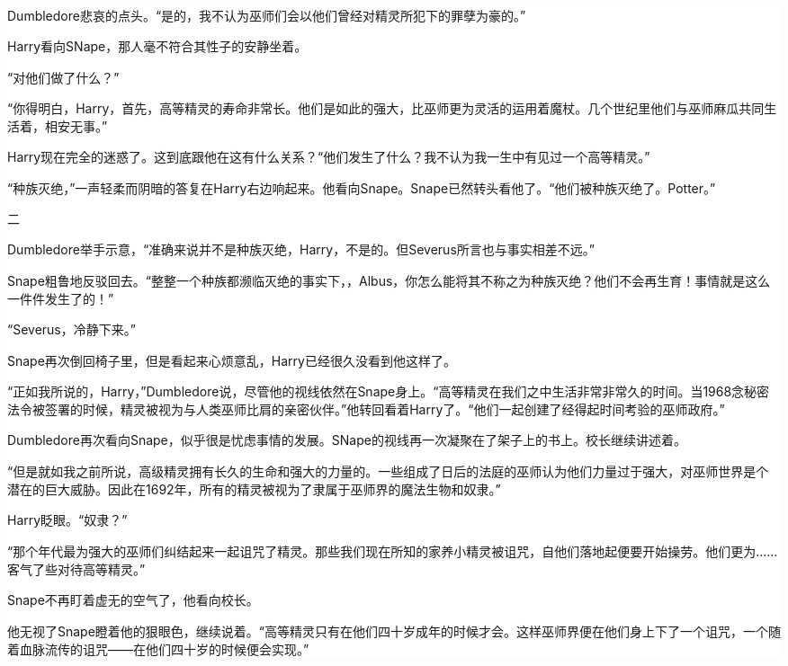 Dumbledore悲哀的点头。“是的，我不认为巫师们会以他们曾经对精灵所犯下的罪孽为豪的。”



Harry看向SNape，那人毫不符合其性子的安静坐着。



“对他们做了什么？”



“你得明白，Harry，首先，高等精灵的寿命非常长。他们是如此的强大，比巫师更为灵活的运用着魔杖。几个世纪里他们与巫师麻瓜共同生活着，相安无事。”



Harry现在完全的迷惑了。这到底跟他在这有什么关系？“他们发生了什么？我不认为我一生中有见过一个高等精灵。”



“种族灭绝，”一声轻柔而阴暗的答复在Harry右边响起来。他看向Snape。Snape已然转头看他了。“他们被种族灭绝了。Potter。”







二





Dumbledore举手示意，“准确来说并不是种族灭绝，Harry，不是的。但Severus所言也与事实相差不远。”



Snape粗鲁地反驳回去。“整整一个种族都濒临灭绝的事实下，，Albus，你怎么能将其不称之为种族灭绝？他们不会再生育！事情就是这么一件件发生了的！”



“Severus，冷静下来。”



Snape再次倒回椅子里，但是看起来心烦意乱，Harry已经很久没看到他这样了。



“正如我所说的，Harry，”Dumbledore说，尽管他的视线依然在Snape身上。“高等精灵在我们之中生活非常非常久的时间。当1968念秘密法令被签署的时候，精灵被视为与人类巫师比肩的亲密伙伴。”他转回看着Harry了。“他们一起创建了经得起时间考验的巫师政府。”



Dumbledore再次看向Snape，似乎很是忧虑事情的发展。SNape的视线再一次凝聚在了架子上的书上。校长继续讲述着。



“但是就如我之前所说，高级精灵拥有长久的生命和强大的力量的。一些组成了日后的法庭的巫师认为他们力量过于强大，对巫师世界是个潜在的巨大威胁。因此在1692年，所有的精灵被视为了隶属于巫师界的魔法生物和奴隶。”



Harry眨眼。“奴隶？”



“那个年代最为强大的巫师们纠结起来一起诅咒了精灵。那些我们现在所知的家养小精灵被诅咒，自他们落地起便要开始操劳。他们更为……客气了些对待高等精灵。”



Snape不再盯着虚无的空气了，他看向校长。



他无视了Snape瞪着他的狠眼色，继续说着。“高等精灵只有在他们四十岁成年的时候才会。这样巫师界便在他们身上下了一个诅咒，一个随着血脉流传的诅咒——在他们四十岁的时候便会实现。”
